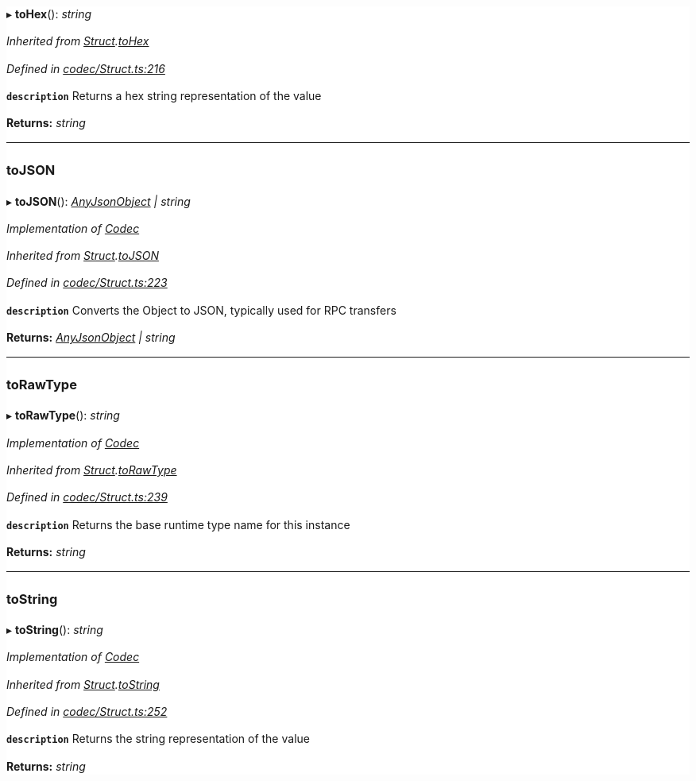 ▸ **toHex**(): *string*

*Inherited from [Struct](_codec_struct_.struct.md).[toHex](_codec_struct_.struct.md#tohex)*

*Defined in [codec/Struct.ts:216](https://github.com/polkadot-js/api/blob/729db49/packages/types/src/codec/Struct.ts#L216)*

**`description`** Returns a hex string representation of the value

**Returns:** *string*

___

###  toJSON

▸ **toJSON**(): *[AnyJsonObject](../interfaces/_types_.anyjsonobject.md) | string*

*Implementation of [Codec](../interfaces/_types_.codec.md)*

*Inherited from [Struct](_codec_struct_.struct.md).[toJSON](_codec_struct_.struct.md#tojson)*

*Defined in [codec/Struct.ts:223](https://github.com/polkadot-js/api/blob/729db49/packages/types/src/codec/Struct.ts#L223)*

**`description`** Converts the Object to JSON, typically used for RPC transfers

**Returns:** *[AnyJsonObject](../interfaces/_types_.anyjsonobject.md) | string*

___

###  toRawType

▸ **toRawType**(): *string*

*Implementation of [Codec](../interfaces/_types_.codec.md)*

*Inherited from [Struct](_codec_struct_.struct.md).[toRawType](_codec_struct_.struct.md#torawtype)*

*Defined in [codec/Struct.ts:239](https://github.com/polkadot-js/api/blob/729db49/packages/types/src/codec/Struct.ts#L239)*

**`description`** Returns the base runtime type name for this instance

**Returns:** *string*

___

###  toString

▸ **toString**(): *string*

*Implementation of [Codec](../interfaces/_types_.codec.md)*

*Inherited from [Struct](_codec_struct_.struct.md).[toString](_codec_struct_.struct.md#tostring)*

*Defined in [codec/Struct.ts:252](https://github.com/polkadot-js/api/blob/729db49/packages/types/src/codec/Struct.ts#L252)*

**`description`** Returns the string representation of the value

**Returns:** *string*
